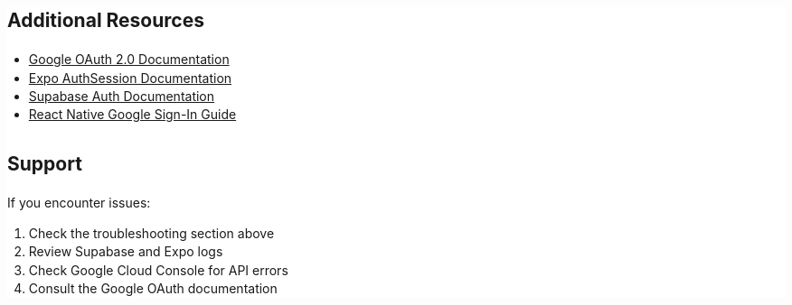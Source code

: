 ## Additional Resources

- [Google OAuth 2.0 Documentation](https://developers.google.com/identity/protocols/oauth2)
- [Expo AuthSession Documentation](https://docs.expo.dev/versions/latest/sdk/auth-session/)
- [Supabase Auth Documentation](https://supabase.com/docs/guides/auth)
- [React Native Google Sign-In Guide](https://docs.expo.dev/guides/authentication/)

## Support

If you encounter issues:
1. Check the troubleshooting section above
2. Review Supabase and Expo logs
3. Check Google Cloud Console for API errors
4. Consult the Google OAuth documentation

